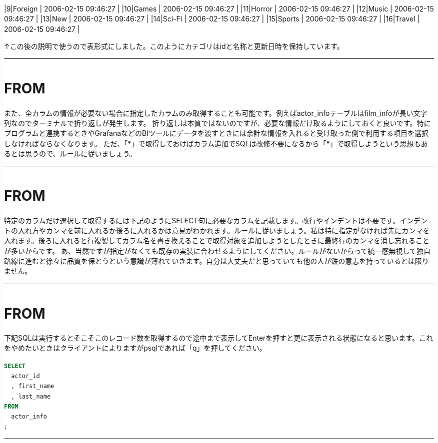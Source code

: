|9|Foreign     | 2006-02-15 09:46:27 |
|10|Games       | 2006-02-15 09:46:27 |
|11|Horror      | 2006-02-15 09:46:27 |
|12|Music       | 2006-02-15 09:46:27 |
|13|New         | 2006-02-15 09:46:27 |
|14|Sci-Fi      | 2006-02-15 09:46:27 |
|15|Sports      | 2006-02-15 09:46:27 |
|16|Travel      | 2006-02-15 09:46:27 |

↑この後の説明で使うので表形式にしました。このようにカテゴリはidと名称と更新日時を保持しています。

---
# FROM

また、全カラムの情報が必要ない場合に指定したカラムのみ取得することも可能です。例えばactor_infoテーブルはfilm_infoが長い文字列なのでターミナルで折り返しが発生します。
折り返しは本質ではないのですが、必要な情報だけ取るようにしておくと良いです。特にプログラムと連携するときやGrafanaなどのBIツールにデータを渡すときには余計な情報を入れると受け取った側で利用する項目を選択しなければならなくなります。
ただ、「\*」で取得しておけばカラム追加でSQLは改修不要になるから「\*」で取得しようという思想もあるとは思うので、ルールに従いましょう。

---

# FROM

特定のカラムだけ選択して取得するには下記のようにSELECT句に必要なカラムを記載します。改行やインデントは不要です。インデントの入れ方やカンマを前に入れるか後ろに入れるかは意見がわかれます。ルールに従いましょう。私は特に指定がなければ先にカンマを入れます。後ろに入れると行複製してカラム名を書き換えることで取得対象を追加しようとしたときに最終行のカンマを消し忘れることが多いからです。
あ、当然ですが指定がなくても既存の実装に合わせるようにしてください。ルールがないからって統一感無視して独自路線に進むと徐々に品質を保とうという意識が薄れていきます。自分は大丈夫だと思っていても他の人が鉄の意志を持っているとは限りません。

---

# FROM

下記SQLは実行するとそこそこのレコード数を取得するので途中まで表示してEnterを押すと更に表示される状態になると思います。これをやめたいときはクライアントによりますがpsqlであれば「q」を押してください。

```sql
SELECT
  actor_id
  , first_name
  , last_name
FROM
  actor_info
;
```

---